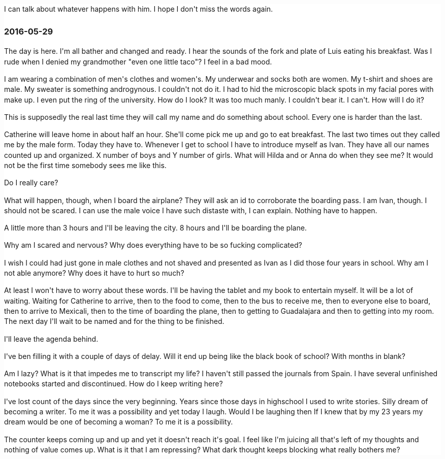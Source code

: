 I can talk about whatever happens with him. I hope I don't miss the words again.

### 2016-05-29

The day is here. I'm all bather and changed and ready. I hear the sounds of the fork and plate of Luis eating his breakfast. Was I rude when I denied my grandmother "even one little taco"? I feel in a bad mood.

I am wearing a combination of men's clothes and women's. My underwear and socks both are women. My t-shirt and shoes are male. My sweater is something androgynous. I couldn't not do it. I had to hid the microscopic black spots in my facial pores with make up. I even put the ring of the university. How do I look? It was too much manly. I couldn't bear it. I can't. How will I do it?

This is supposedly the real last time they will call my name and do something about school. Every one is harder than the last.

Catherine will leave home in about half an hour. She'll come pick me up and go to eat breakfast. The last two times out they called me by the male form. Today they have to. Whenever I get to school I have to introduce myself as Ivan. They have all our names counted up and organized. X number of boys and Y number of girls. What will Hilda and or Anna do when they see me? It would not be the first time somebody sees me like this.

Do I really care?

What will happen, though, when I board the airplane? They will ask an id to corroborate the boarding pass. I am Ivan, though. I should not be scared. I can use the male voice I have such distaste with, I can explain. Nothing have to happen.

A little more than 3 hours and I'll be leaving the city. 8 hours and I'll be boarding the plane.

Why am I scared and nervous? Why does everything have to be so fucking complicated?

I wish I could had just gone in male clothes and not shaved and presented as Ivan as I did those four years in school. Why am I not able anymore? Why does it have to hurt so much?

At least I won't have to worry about these words. I'll be having the tablet and my book to entertain myself. It will be a lot of waiting. Waiting for Catherine to arrive, then to the food to come, then to the bus to receive me, then to everyone else to board, then to arrive to Mexicali, then to the time of boarding the plane, then to getting to Guadalajara and then to getting into my room. The next day I'll wait to be named and for the thing to be finished.

I'll leave the agenda behind.

I've ben filling it with a couple of days of delay. Will it end up being like the black book of school? With months in blank?

Am I lazy? What is it that impedes me to transcript my life? I haven't still passed the journals from Spain. I have several unfinished notebooks started and discontinued. How do I keep writing here?

I've lost count of the days since the very beginning. Years since those days in highschool I used to write stories. Silly dream of becoming a writer. To me it was a possibility and yet today I laugh. Would I be laughing then If I knew that by my 23 years my dream would be one of becoming a woman? To me it is a possibility.

The counter keeps coming up and up and yet it doesn't reach it's goal. I feel like I'm juicing all that's left of my thoughts and nothing of value comes up. What is it that I am repressing? What dark thought keeps blocking what really bothers me?

